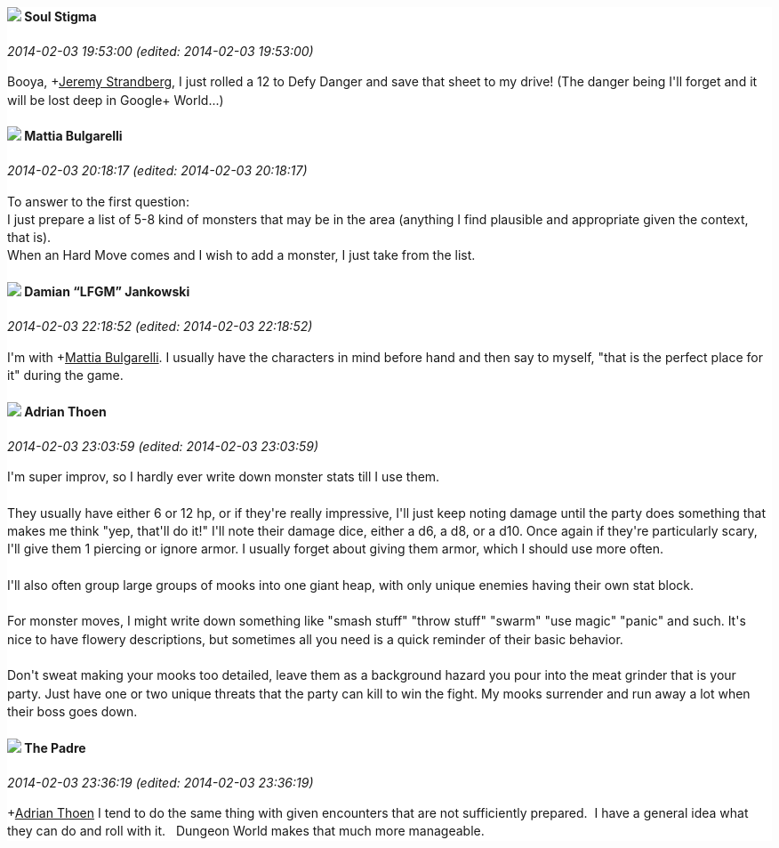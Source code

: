 
<div id='comment z13gehsa2mvtszlb104cidaaiurcuvhydfg'>
  <h4><img src='{{site.baseurl}}//images/avatars/111544129432437862475_photo.jpg'> Soul Stigma</h4>
      <p><cite>2014-02-03 19:53:00 (edited: 2014-02-03 19:53:00)</cite></p>
        <p>Booya, <span class="proflinkWrapper"><span class="proflinkPrefix">+</span><a class="proflink" href="https://plus.google.com/102595580176380683252" oid="102595580176380683252">Jeremy Strandberg</a></span>, I just rolled a 12 to Defy Danger and save that sheet to my drive!  (The danger being I&#39;ll forget and it will be lost deep in Google+ World...)</p>
</div>
        

<div id='comment z13gehsa2mvtszlb104cidaaiurcuvhydfg'>
  <h4><img src='{{site.baseurl}}//images/avatars/100990726871994245256_photo.jpg'> Mattia Bulgarelli</h4>
      <p><cite>2014-02-03 20:18:17 (edited: 2014-02-03 20:18:17)</cite></p>
        <p>To answer to the first question:<br />I just prepare a list of 5-8 kind of monsters that may be in the area (anything I find plausible and appropriate given the context, that is).<br />When an Hard Move comes and I wish to add a monster, I just take from the list.</p>
</div>
        

<div id='comment z13gehsa2mvtszlb104cidaaiurcuvhydfg'>
  <h4><img src='{{site.baseurl}}//images/avatars/100476170927206311405_photo.jpg'> Damian “LFGM” Jankowski</h4>
      <p><cite>2014-02-03 22:18:52 (edited: 2014-02-03 22:18:52)</cite></p>
        <p>I&#39;m with <span class="proflinkWrapper"><span class="proflinkPrefix">+</span><a class="proflink" href="https://plus.google.com/100990726871994245256" oid="100990726871994245256">Mattia Bulgarelli</a></span>. I usually have the characters in mind before hand and then say to myself, &quot;that is the perfect place for it&quot; during the game.</p>
</div>
        

<div id='comment z13gehsa2mvtszlb104cidaaiurcuvhydfg'>
  <h4><img src='{{site.baseurl}}//images/avatars/113847025671240258531_photo.jpg'> Adrian Thoen</h4>
      <p><cite>2014-02-03 23:03:59 (edited: 2014-02-03 23:03:59)</cite></p>
        <p>I&#39;m super improv, so I hardly ever write down monster stats till I use them. <br /><br />They usually have either 6 or 12 hp, or if they&#39;re really impressive, I&#39;ll just keep noting damage until the party does something that makes me think &quot;yep, that&#39;ll do it!&quot; I&#39;ll note their damage dice, either a d6, a d8, or a d10. Once again if they&#39;re particularly scary, I&#39;ll give them 1 piercing or ignore armor. I usually forget about giving them armor, which I should use more often. <br /><br />I&#39;ll also often group large groups of mooks into one giant heap, with only unique enemies having their own stat block. <br /><br />For monster moves, I might write down something like &quot;smash stuff&quot; &quot;throw stuff&quot; &quot;swarm&quot; &quot;use magic&quot; &quot;panic&quot; and such. It&#39;s nice to have flowery descriptions, but sometimes all you need is a quick reminder of their basic behavior.<br /><br />Don&#39;t sweat making your mooks too detailed, leave them as a background hazard you pour into the meat grinder that is your party. Just have one or two unique threats that the party can kill to win the fight. My mooks surrender and run away a lot when their boss goes down.</p>
</div>
        

<div id='comment z13gehsa2mvtszlb104cidaaiurcuvhydfg'>
  <h4><img src='{{site.baseurl}}//images/avatars/102953378950954656315_photo.jpg'> The Padre</h4>
      <p><cite>2014-02-03 23:36:19 (edited: 2014-02-03 23:36:19)</cite></p>
        <p><span class="proflinkWrapper"><span class="proflinkPrefix">+</span><a class="proflink" href="https://plus.google.com/113847025671240258531" oid="113847025671240258531">Adrian Thoen</a></span> I tend to do the same thing with given encounters that are not sufficiently prepared.  I have a general idea what they can do and roll with it.   Dungeon World makes that much more manageable.</p>
</div>
        